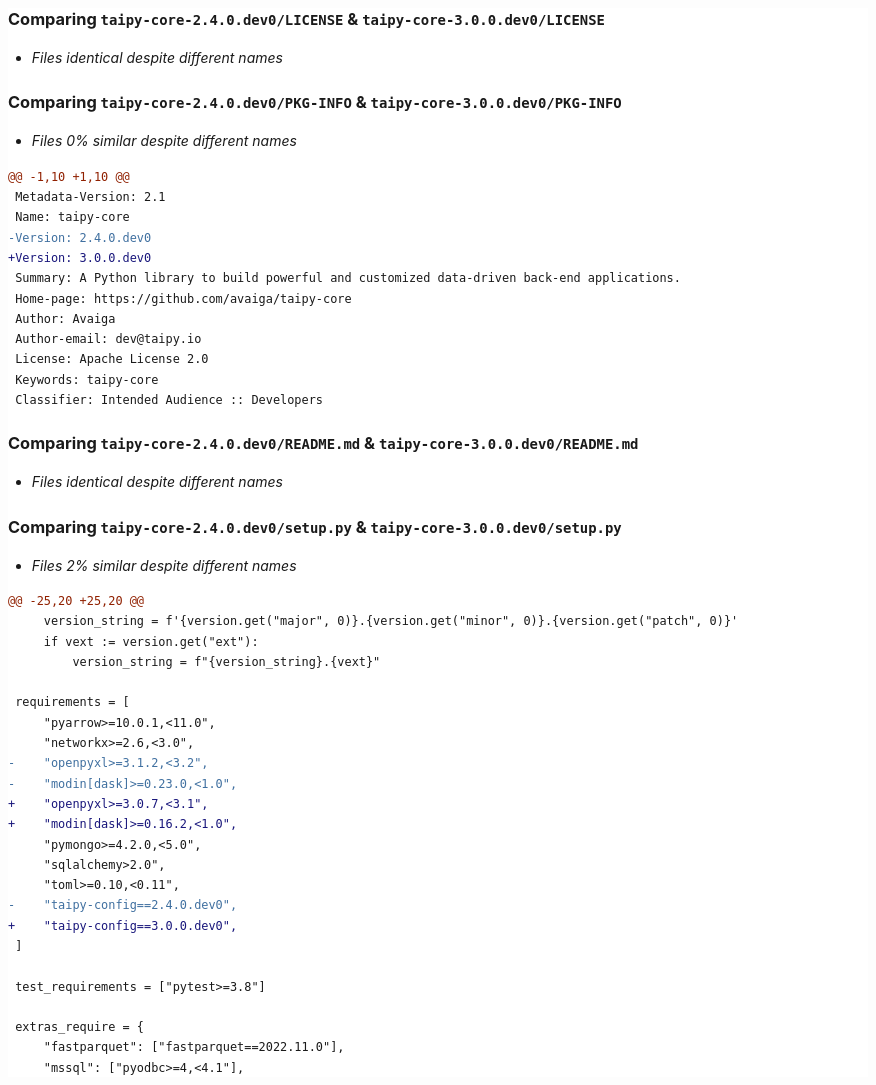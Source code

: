 ### Comparing `taipy-core-2.4.0.dev0/LICENSE` & `taipy-core-3.0.0.dev0/LICENSE`

 * *Files identical despite different names*

### Comparing `taipy-core-2.4.0.dev0/PKG-INFO` & `taipy-core-3.0.0.dev0/PKG-INFO`

 * *Files 0% similar despite different names*

```diff
@@ -1,10 +1,10 @@
 Metadata-Version: 2.1
 Name: taipy-core
-Version: 2.4.0.dev0
+Version: 3.0.0.dev0
 Summary: A Python library to build powerful and customized data-driven back-end applications.
 Home-page: https://github.com/avaiga/taipy-core
 Author: Avaiga
 Author-email: dev@taipy.io
 License: Apache License 2.0
 Keywords: taipy-core
 Classifier: Intended Audience :: Developers
```

### Comparing `taipy-core-2.4.0.dev0/README.md` & `taipy-core-3.0.0.dev0/README.md`

 * *Files identical despite different names*

### Comparing `taipy-core-2.4.0.dev0/setup.py` & `taipy-core-3.0.0.dev0/setup.py`

 * *Files 2% similar despite different names*

```diff
@@ -25,20 +25,20 @@
     version_string = f'{version.get("major", 0)}.{version.get("minor", 0)}.{version.get("patch", 0)}'
     if vext := version.get("ext"):
         version_string = f"{version_string}.{vext}"
 
 requirements = [
     "pyarrow>=10.0.1,<11.0",
     "networkx>=2.6,<3.0",
-    "openpyxl>=3.1.2,<3.2",
-    "modin[dask]>=0.23.0,<1.0",
+    "openpyxl>=3.0.7,<3.1",
+    "modin[dask]>=0.16.2,<1.0",
     "pymongo>=4.2.0,<5.0",
     "sqlalchemy>2.0",
     "toml>=0.10,<0.11",
-    "taipy-config==2.4.0.dev0",
+    "taipy-config==3.0.0.dev0",
 ]
 
 test_requirements = ["pytest>=3.8"]
 
 extras_require = {
     "fastparquet": ["fastparquet==2022.11.0"],
     "mssql": ["pyodbc>=4,<4.1"],
```
